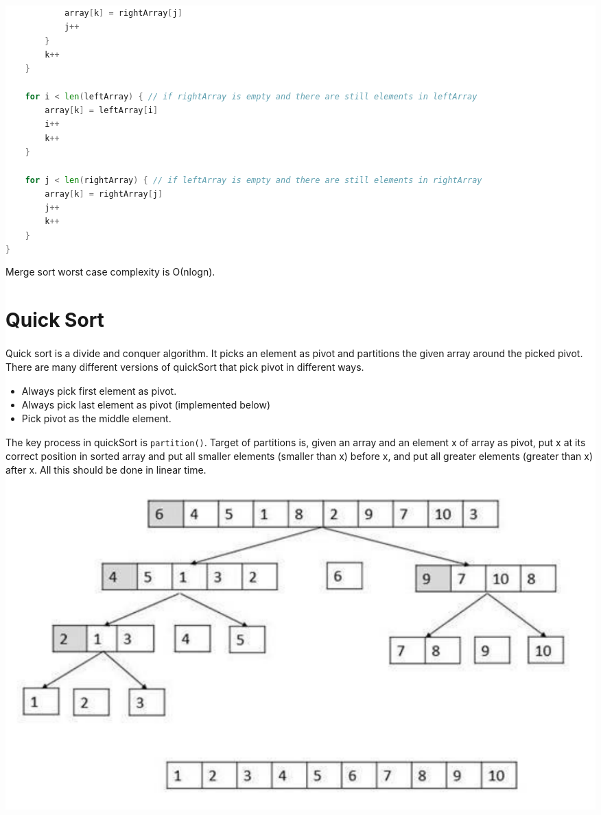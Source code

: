```go
			array[k] = rightArray[j]
			j++
		}
		k++
	}

	for i < len(leftArray) { // if rightArray is empty and there are still elements in leftArray
		array[k] = leftArray[i]
		i++
		k++
	}

	for j < len(rightArray) { // if leftArray is empty and there are still elements in rightArray
		array[k] = rightArray[j]
		j++
		k++
	}
}
```

Merge sort worst case complexity is Ο(nlogn).

# Quick Sort

Quick sort is a divide and conquer algorithm. It picks an element as pivot and partitions the given array around the picked pivot. There are many different versions of quickSort that pick pivot in different ways.

- Always pick first element as pivot.
- Always pick last element as pivot (implemented below)
- Pick pivot as the middle element.

The key process in quickSort is `partition()`. Target of partitions is, given an array and an element x of array as pivot, put x at its correct position in sorted array and put all smaller elements (smaller than x) before x, and put all greater elements (greater than x) after x. All this should be done in linear time.

![Quick Sort](assets/quick-sort.png)
